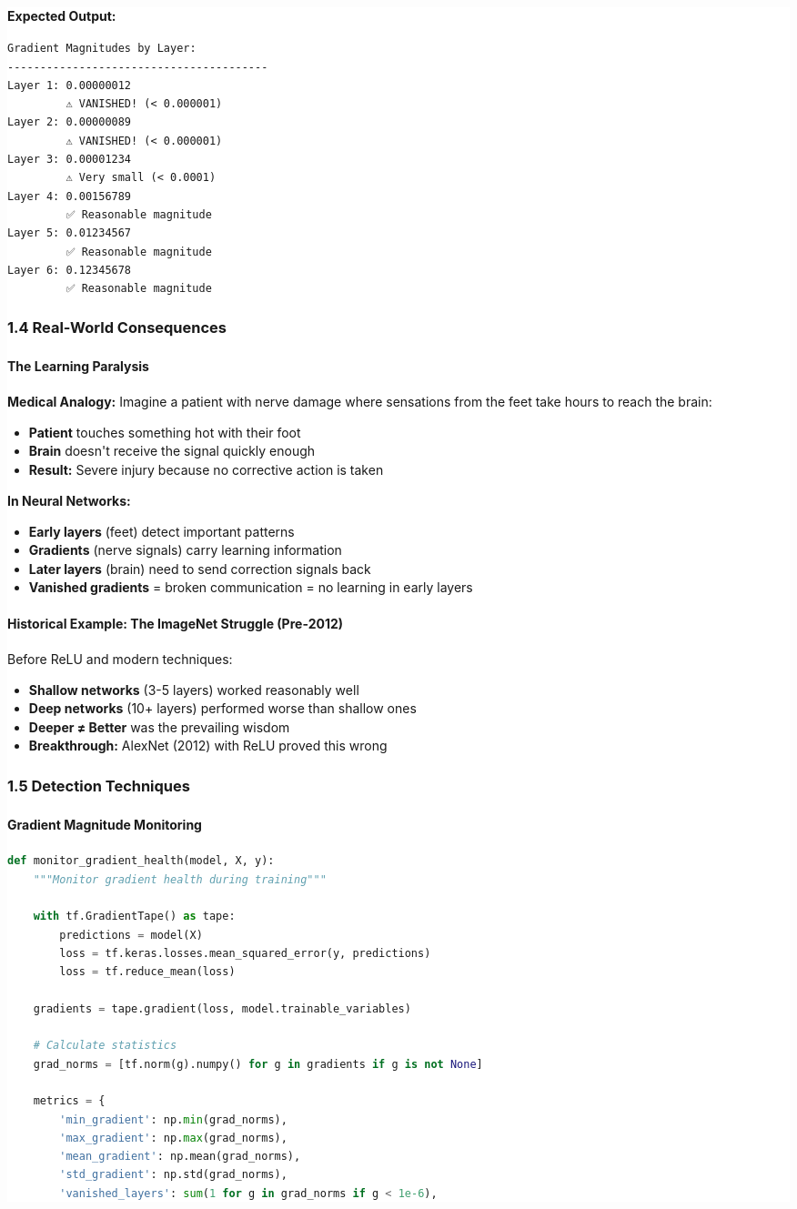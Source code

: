 **Expected Output:**
```
Gradient Magnitudes by Layer:
----------------------------------------
Layer 1: 0.00000012
         ⚠️ VANISHED! (< 0.000001)
Layer 2: 0.00000089
         ⚠️ VANISHED! (< 0.000001)
Layer 3: 0.00001234
         ⚠️ Very small (< 0.0001)
Layer 4: 0.00156789
         ✅ Reasonable magnitude
Layer 5: 0.01234567
         ✅ Reasonable magnitude
Layer 6: 0.12345678
         ✅ Reasonable magnitude
```

### 1.4 Real-World Consequences

#### The Learning Paralysis

**Medical Analogy:** Imagine a patient with nerve damage where sensations from the feet take hours to reach the brain:
- **Patient** touches something hot with their foot
- **Brain** doesn't receive the signal quickly enough
- **Result:** Severe injury because no corrective action is taken

**In Neural Networks:**
- **Early layers** (feet) detect important patterns
- **Gradients** (nerve signals) carry learning information
- **Later layers** (brain) need to send correction signals back
- **Vanished gradients** = broken communication = no learning in early layers

#### Historical Example: The ImageNet Struggle (Pre-2012)

Before ReLU and modern techniques:
- **Shallow networks** (3-5 layers) worked reasonably well
- **Deep networks** (10+ layers) performed worse than shallow ones
- **Deeper ≠ Better** was the prevailing wisdom
- **Breakthrough:** AlexNet (2012) with ReLU proved this wrong

### 1.5 Detection Techniques

#### Gradient Magnitude Monitoring

```python
def monitor_gradient_health(model, X, y):
    """Monitor gradient health during training"""

    with tf.GradientTape() as tape:
        predictions = model(X)
        loss = tf.keras.losses.mean_squared_error(y, predictions)
        loss = tf.reduce_mean(loss)

    gradients = tape.gradient(loss, model.trainable_variables)

    # Calculate statistics
    grad_norms = [tf.norm(g).numpy() for g in gradients if g is not None]

    metrics = {
        'min_gradient': np.min(grad_norms),
        'max_gradient': np.max(grad_norms),
        'mean_gradient': np.mean(grad_norms),
        'std_gradient': np.std(grad_norms),
        'vanished_layers': sum(1 for g in grad_norms if g < 1e-6),
```